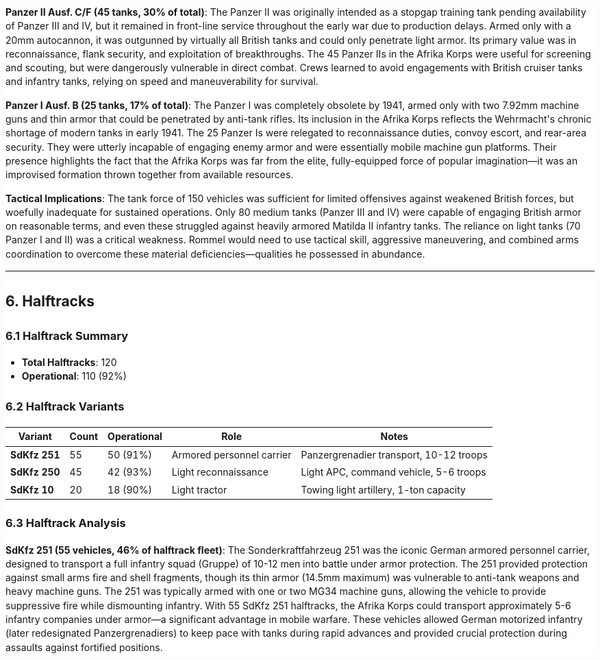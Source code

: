 **Panzer II Ausf. C/F (45 tanks, 30% of total)**: The Panzer II was originally intended as a stopgap training tank pending availability of Panzer III and IV, but it remained in front-line service throughout the early war due to production delays. Armed only with a 20mm autocannon, it was outgunned by virtually all British tanks and could only penetrate light armor. Its primary value was in reconnaissance, flank security, and exploitation of breakthroughs. The 45 Panzer IIs in the Afrika Korps were useful for screening and scouting, but were dangerously vulnerable in direct combat. Crews learned to avoid engagements with British cruiser tanks and infantry tanks, relying on speed and maneuverability for survival.

**Panzer I Ausf. B (25 tanks, 17% of total)**: The Panzer I was completely obsolete by 1941, armed only with two 7.92mm machine guns and thin armor that could be penetrated by anti-tank rifles. Its inclusion in the Afrika Korps reflects the Wehrmacht's chronic shortage of modern tanks in early 1941. The 25 Panzer Is were relegated to reconnaissance duties, convoy escort, and rear-area security. They were utterly incapable of engaging enemy armor and were essentially mobile machine gun platforms. Their presence highlights the fact that the Afrika Korps was far from the elite, fully-equipped force of popular imagination—it was an improvised formation thrown together from available resources.

**Tactical Implications**: The tank force of 150 vehicles was sufficient for limited offensives against weakened British forces, but woefully inadequate for sustained operations. Only 80 medium tanks (Panzer III and IV) were capable of engaging British armor on reasonable terms, and even these struggled against heavily armored Matilda II infantry tanks. The reliance on light tanks (70 Panzer I and II) was a critical weakness. Rommel would need to use tactical skill, aggressive maneuvering, and combined arms coordination to overcome these material deficiencies—qualities he possessed in abundance.

---

## 6. Halftracks

### 6.1 Halftrack Summary
- **Total Halftracks**: 120
- **Operational**: 110 (92%)

### 6.2 Halftrack Variants

| Variant | Count | Operational | Role | Notes |
|---------|-------|-------------|------|-------|
| **SdKfz 251** | 55 | 50 (91%) | Armored personnel carrier | Panzergrenadier transport, 10-12 troops |
| **SdKfz 250** | 45 | 42 (93%) | Light reconnaissance | Light APC, command vehicle, 5-6 troops |
| **SdKfz 10** | 20 | 18 (90%) | Light tractor | Towing light artillery, 1-ton capacity |

### 6.3 Halftrack Analysis

**SdKfz 251 (55 vehicles, 46% of halftrack fleet)**: The Sonderkraftfahrzeug 251 was the iconic German armored personnel carrier, designed to transport a full infantry squad (Gruppe) of 10-12 men into battle under armor protection. The 251 provided protection against small arms fire and shell fragments, though its thin armor (14.5mm maximum) was vulnerable to anti-tank weapons and heavy machine guns. The 251 was typically armed with one or two MG34 machine guns, allowing the vehicle to provide suppressive fire while dismounting infantry. With 55 SdKfz 251 halftracks, the Afrika Korps could transport approximately 5-6 infantry companies under armor—a significant advantage in mobile warfare. These vehicles allowed German motorized infantry (later redesignated Panzergrenadiers) to keep pace with tanks during rapid advances and provided crucial protection during assaults against fortified positions.
